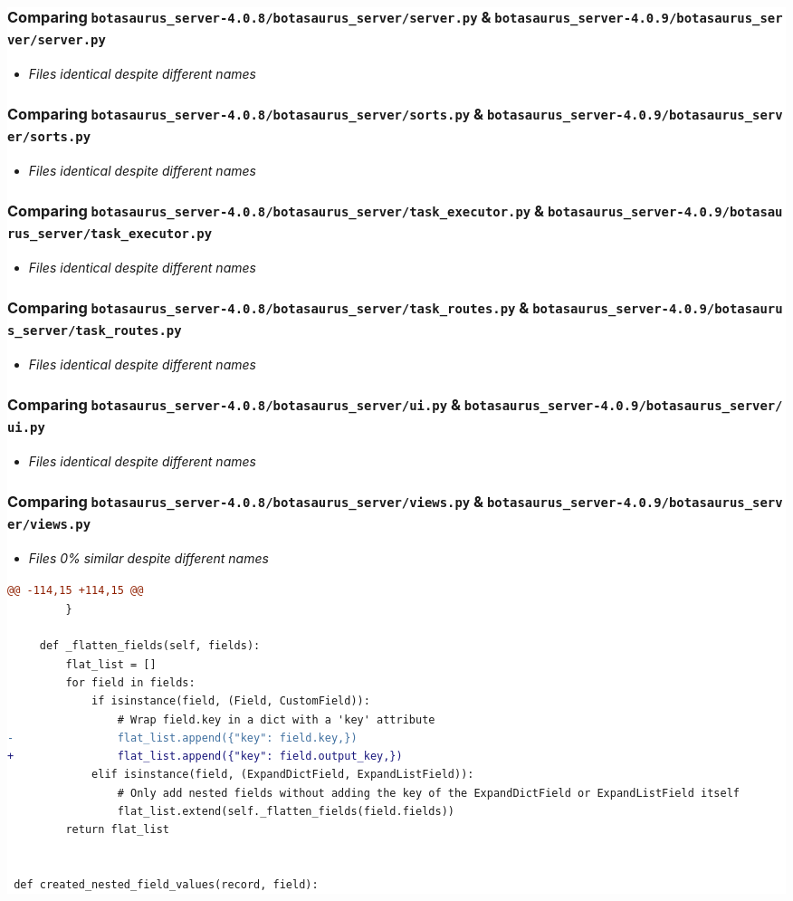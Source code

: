 ### Comparing `botasaurus_server-4.0.8/botasaurus_server/server.py` & `botasaurus_server-4.0.9/botasaurus_server/server.py`

 * *Files identical despite different names*

### Comparing `botasaurus_server-4.0.8/botasaurus_server/sorts.py` & `botasaurus_server-4.0.9/botasaurus_server/sorts.py`

 * *Files identical despite different names*

### Comparing `botasaurus_server-4.0.8/botasaurus_server/task_executor.py` & `botasaurus_server-4.0.9/botasaurus_server/task_executor.py`

 * *Files identical despite different names*

### Comparing `botasaurus_server-4.0.8/botasaurus_server/task_routes.py` & `botasaurus_server-4.0.9/botasaurus_server/task_routes.py`

 * *Files identical despite different names*

### Comparing `botasaurus_server-4.0.8/botasaurus_server/ui.py` & `botasaurus_server-4.0.9/botasaurus_server/ui.py`

 * *Files identical despite different names*

### Comparing `botasaurus_server-4.0.8/botasaurus_server/views.py` & `botasaurus_server-4.0.9/botasaurus_server/views.py`

 * *Files 0% similar despite different names*

```diff
@@ -114,15 +114,15 @@
         }
 
     def _flatten_fields(self, fields):
         flat_list = []
         for field in fields:
             if isinstance(field, (Field, CustomField)):
                 # Wrap field.key in a dict with a 'key' attribute
-                flat_list.append({"key": field.key,})
+                flat_list.append({"key": field.output_key,})
             elif isinstance(field, (ExpandDictField, ExpandListField)):
                 # Only add nested fields without adding the key of the ExpandDictField or ExpandListField itself
                 flat_list.extend(self._flatten_fields(field.fields))
         return flat_list
 
 
 def created_nested_field_values(record, field):
```
